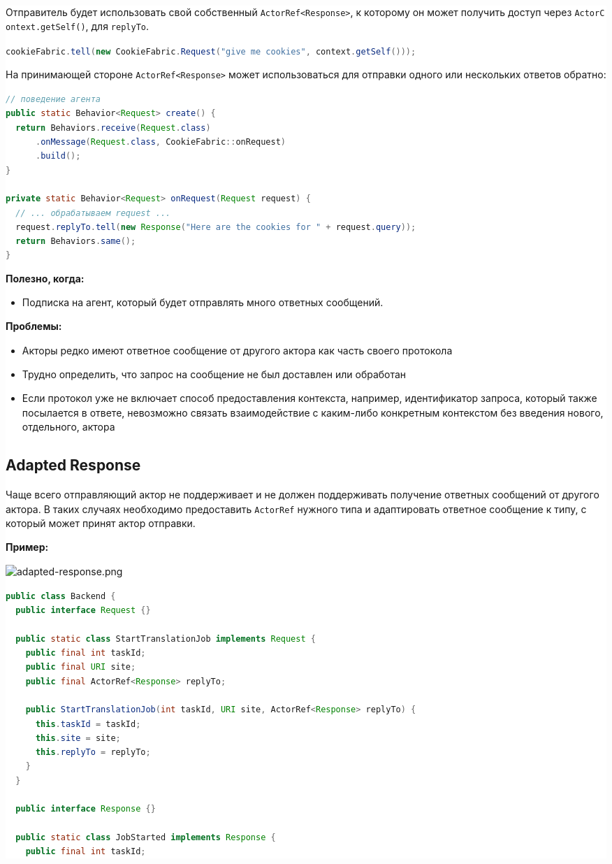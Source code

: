 Отправитель будет использовать свой собственный `ActorRef<Response>`, к которому он может получить доступ через `ActorContext.getSelf()`, для `replyTo`.

```java
cookieFabric.tell(new CookieFabric.Request("give me cookies", context.getSelf()));
```

На принимающей стороне `ActorRef<Response>` может использоваться для отправки одного или нескольких ответов обратно:

```java
// поведение агента
public static Behavior<Request> create() {
  return Behaviors.receive(Request.class)
      .onMessage(Request.class, CookieFabric::onRequest)
      .build();
}

private static Behavior<Request> onRequest(Request request) {
  // ... обрабатываем request ...
  request.replyTo.tell(new Response("Here are the cookies for " + request.query));
  return Behaviors.same();
}
```

**Полезно, когда:**

* Подписка на агент, который будет отправлять много ответных сообщений.

**Проблемы:**

* Акторы редко имеют ответное сообщение от другого актора как часть своего протокола

* Трудно определить, что запрос на сообщение не был доставлен или обработан

* Если протокол уже не включает способ предоставления контекста, например, идентификатор запроса, который также посылается в ответе, невозможно связать взаимодействие с каким-либо конкретным контекстом без введения нового, отдельного, актора

## Adapted Response

Чаще всего отправляющий актор не поддерживает и не должен поддерживать получение ответных сообщений от другого актора. В таких случаях необходимо предоставить `ActorRef` нужного типа и адаптировать ответное сообщение к типу, с который может принят актор отправки.

**Пример:**

![adapted-response.png](https://doc.akka.io/docs/akka/current/typed/images/adapted-response.png)

```java
public class Backend {
  public interface Request {}

  public static class StartTranslationJob implements Request {
    public final int taskId;
    public final URI site;
    public final ActorRef<Response> replyTo;

    public StartTranslationJob(int taskId, URI site, ActorRef<Response> replyTo) {
      this.taskId = taskId;
      this.site = site;
      this.replyTo = replyTo;
    }
  }

  public interface Response {}

  public static class JobStarted implements Response {
    public final int taskId;
```